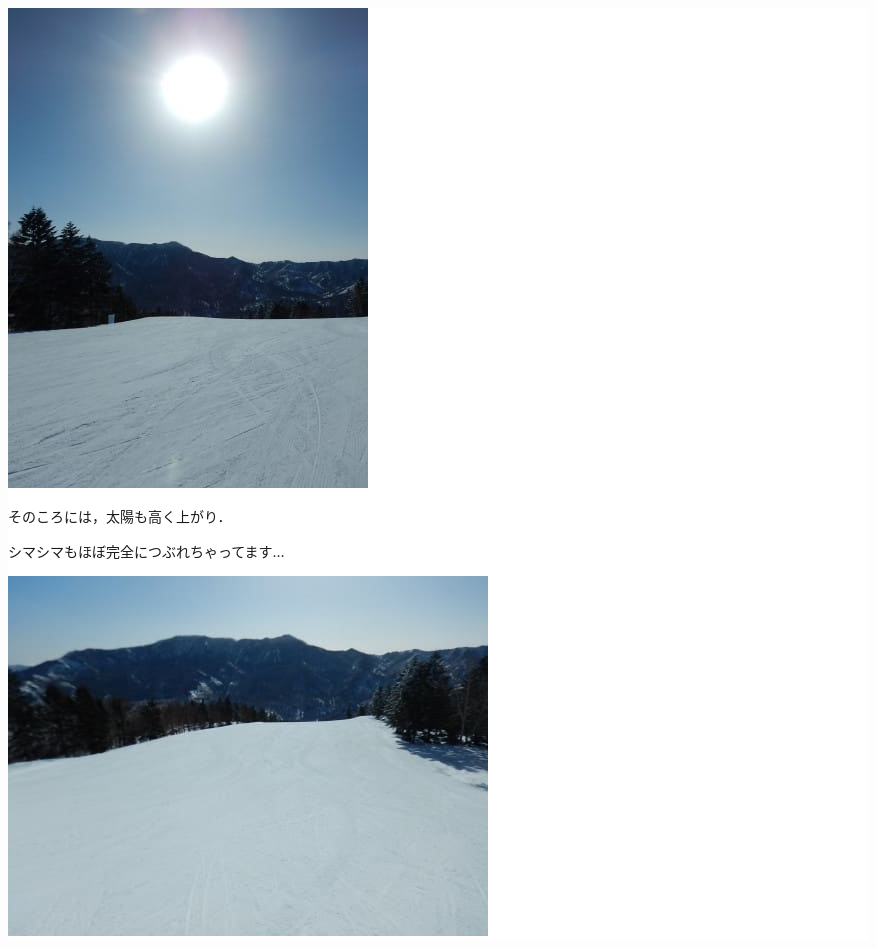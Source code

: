 ![1e32d1ed26193d4368fc244f95caaee0.jpg](images/1e32d1ed26193d4368fc244f95caaee0.jpg)




そのころには，太陽も高く上がり．


シマシマもほぼ完全につぶれちゃってます…




![eeea8cfd164432469bd3824055d574cd.jpg](images/eeea8cfd164432469bd3824055d574cd.jpg)
